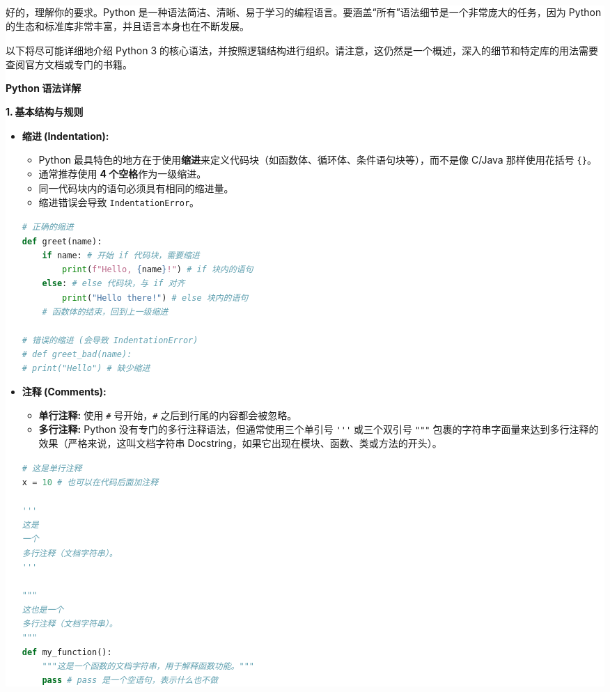 好的，理解你的要求。Python 是一种语法简洁、清晰、易于学习的编程语言。要涵盖“所有”语法细节是一个非常庞大的任务，因为 Python 的生态和标准库非常丰富，并且语言本身也在不断发展。

以下将尽可能详细地介绍 Python 3 的核心语法，并按照逻辑结构进行组织。请注意，这仍然是一个概述，深入的细节和特定库的用法需要查阅官方文档或专门的书籍。

**Python 语法详解**

**1. 基本结构与规则**

* **缩进 (Indentation):**
    * Python 最具特色的地方在于使用**缩进**来定义代码块（如函数体、循环体、条件语句块等），而不是像 C/Java 那样使用花括号 `{}`。
    * 通常推荐使用 **4 个空格**作为一级缩进。
    * 同一代码块内的语句必须具有相同的缩进量。
    * 缩进错误会导致 `IndentationError`。

    ```python
    # 正确的缩进
    def greet(name):
        if name: # 开始 if 代码块，需要缩进
            print(f"Hello, {name}!") # if 块内的语句
        else: # else 代码块，与 if 对齐
            print("Hello there!") # else 块内的语句
        # 函数体的结束，回到上一级缩进

    # 错误的缩进 (会导致 IndentationError)
    # def greet_bad(name):
    # print("Hello") # 缺少缩进
    ```

* **注释 (Comments):**
    * **单行注释:** 使用 `#` 号开始，`#` 之后到行尾的内容都会被忽略。
    * **多行注释:** Python 没有专门的多行注释语法，但通常使用三个单引号 `'''` 或三个双引号 `"""` 包裹的字符串字面量来达到多行注释的效果（严格来说，这叫文档字符串 Docstring，如果它出现在模块、函数、类或方法的开头）。

    ```python
    # 这是单行注释
    x = 10 # 也可以在代码后面加注释

    '''
    这是
    一个
    多行注释（文档字符串）。
    '''

    """
    这也是一个
    多行注释（文档字符串）。
    """
    def my_function():
        """这是一个函数的文档字符串，用于解释函数功能。"""
        pass # pass 是一个空语句，表示什么也不做
    ```
